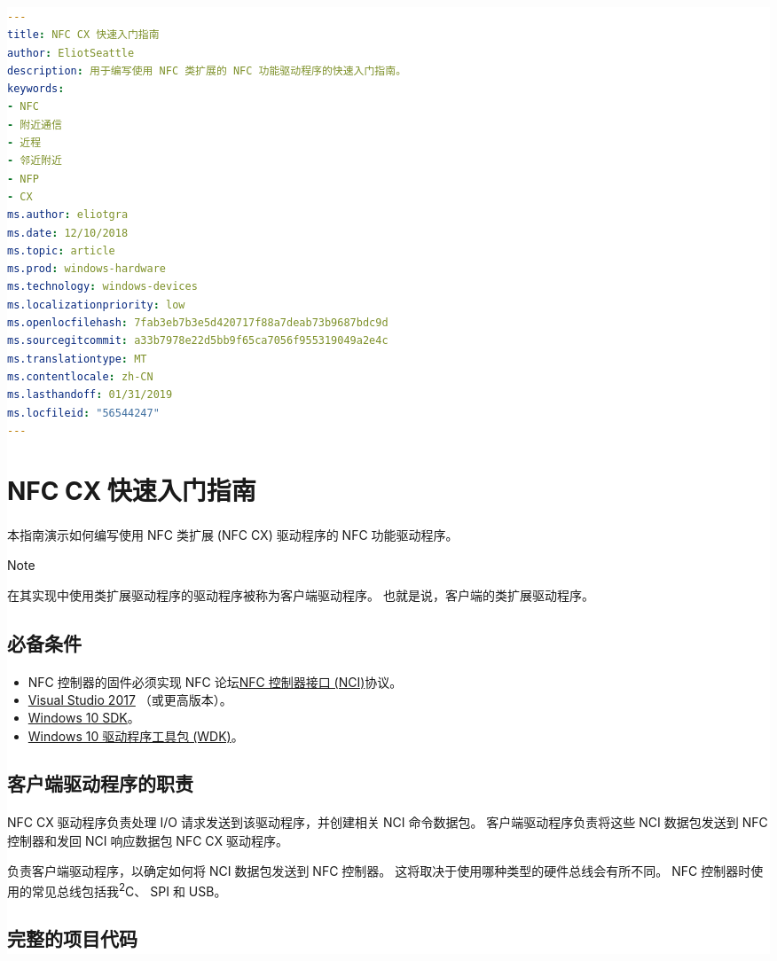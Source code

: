 ```yaml
---
title: NFC CX 快速入门指南
author: EliotSeattle
description: 用于编写使用 NFC 类扩展的 NFC 功能驱动程序的快速入门指南。
keywords:
- NFC
- 附近通信
- 近程
- 邻近附近
- NFP
- CX
ms.author: eliotgra
ms.date: 12/10/2018
ms.topic: article
ms.prod: windows-hardware
ms.technology: windows-devices
ms.localizationpriority: low
ms.openlocfilehash: 7fab3eb7b3e5d420717f88a7deab73b9687bdc9d
ms.sourcegitcommit: a33b7978e22d5bb9f65ca7056f955319049a2e4c
ms.translationtype: MT
ms.contentlocale: zh-CN
ms.lasthandoff: 01/31/2019
ms.locfileid: "56544247"
---
```

# <a name="nfc-cx-quick-start-guide"></a>NFC CX 快速入门指南

本指南演示如何编写使用 NFC 类扩展 (NFC CX) 驱动程序的 NFC 功能驱动程序。

> [!NOTE]
> 在其实现中使用类扩展驱动程序的驱动程序被称为客户端驱动程序。 也就是说，客户端的类扩展驱动程序。

## <a name="prerequisites"></a>必备条件

* NFC 控制器的固件必须实现 NFC 论坛[NFC 控制器接口 (NCI)](https://nfc-forum.org/our-work/specifications-and-application-documents/specifications/nfc-controller-interface-nci-specification/)协议。
* [Visual Studio 2017](https://visualstudio.microsoft.com/downloads/?utm_content=download+vs2017) （或更高版本）。
* [Windows 10 SDK](https://developer.microsoft.com/windows/downloads/windows-10-sdk)。
* [Windows 10 驱动程序工具包 (WDK)](https://docs.microsoft.com/windows-hardware/drivers/download-the-wdk)。

## <a name="client-driver-responsibilities"></a>客户端驱动程序的职责

NFC CX 驱动程序负责处理 I/O 请求发送到该驱动程序，并创建相关 NCI 命令数据包。 客户端驱动程序负责将这些 NCI 数据包发送到 NFC 控制器和发回 NCI 响应数据包 NFC CX 驱动程序。

负责客户端驱动程序，以确定如何将 NCI 数据包发送到 NFC 控制器。 这将取决于使用哪种类型的硬件总线会有所不同。 NFC 控制器时使用的常见总线包括我<sup>2</sup>C、 SPI 和 USB。

## <a name="complete-project-code"></a>完整的项目代码
